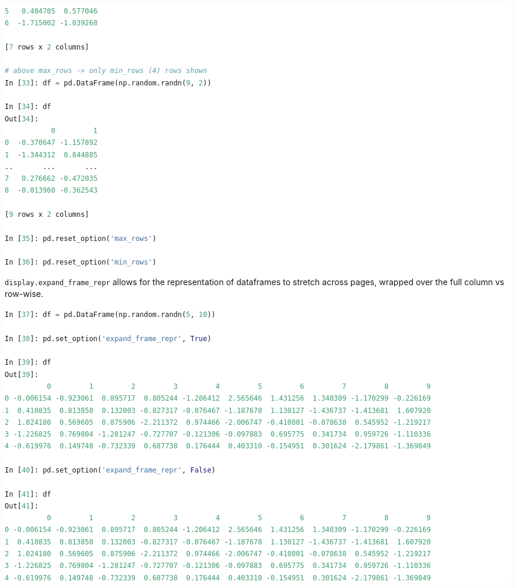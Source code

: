 ```python
5   0.404705  0.577046
6  -1.715002 -1.039268

[7 rows x 2 columns]

# above max_rows -> only min_rows (4) rows shown
In [33]: df = pd.DataFrame(np.random.randn(9, 2))

In [34]: df
Out[34]: 
           0         1
0  -0.370647 -1.157892
1  -1.344312  0.844885
..       ...       ...
7   0.276662 -0.472035
8  -0.013960 -0.362543

[9 rows x 2 columns]

In [35]: pd.reset_option('max_rows')

In [36]: pd.reset_option('min_rows')
```

`display.expand_frame_repr` allows for the representation of dataframes to stretch across pages, wrapped over the full column vs row-wise.

```python
In [37]: df = pd.DataFrame(np.random.randn(5, 10))

In [38]: pd.set_option('expand_frame_repr', True)

In [39]: df
Out[39]: 
          0         1         2         3         4         5         6         7         8         9
0 -0.006154 -0.923061  0.895717  0.805244 -1.206412  2.565646  1.431256  1.340309 -1.170299 -0.226169
1  0.410835  0.813850  0.132003 -0.827317 -0.076467 -1.187678  1.130127 -1.436737 -1.413681  1.607920
2  1.024180  0.569605  0.875906 -2.211372  0.974466 -2.006747 -0.410001 -0.078638  0.545952 -1.219217
3 -1.226825  0.769804 -1.281247 -0.727707 -0.121306 -0.097883  0.695775  0.341734  0.959726 -1.110336
4 -0.619976  0.149748 -0.732339  0.687738  0.176444  0.403310 -0.154951  0.301624 -2.179861 -1.369849

In [40]: pd.set_option('expand_frame_repr', False)

In [41]: df
Out[41]: 
          0         1         2         3         4         5         6         7         8         9
0 -0.006154 -0.923061  0.895717  0.805244 -1.206412  2.565646  1.431256  1.340309 -1.170299 -0.226169
1  0.410835  0.813850  0.132003 -0.827317 -0.076467 -1.187678  1.130127 -1.436737 -1.413681  1.607920
2  1.024180  0.569605  0.875906 -2.211372  0.974466 -2.006747 -0.410001 -0.078638  0.545952 -1.219217
3 -1.226825  0.769804 -1.281247 -0.727707 -0.121306 -0.097883  0.695775  0.341734  0.959726 -1.110336
4 -0.619976  0.149748 -0.732339  0.687738  0.176444  0.403310 -0.154951  0.301624 -2.179861 -1.369849

```